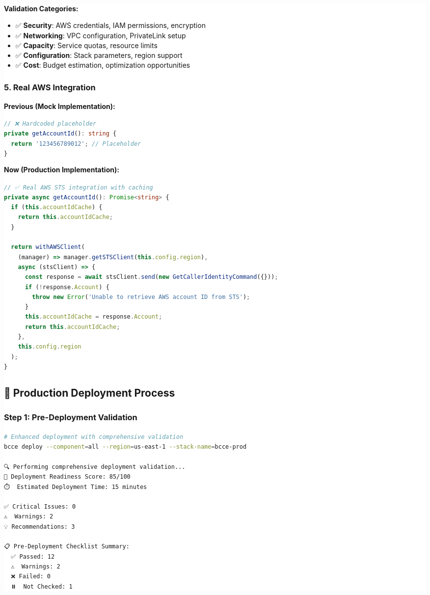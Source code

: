 **Validation Categories:**
- ✅ **Security**: AWS credentials, IAM permissions, encryption
- ✅ **Networking**: VPC configuration, PrivateLink setup
- ✅ **Capacity**: Service quotas, resource limits
- ✅ **Configuration**: Stack parameters, region support
- ✅ **Cost**: Budget estimation, optimization opportunities

### **5. Real AWS Integration**

**Previous (Mock Implementation):**
```typescript
// ❌ Hardcoded placeholder
private getAccountId(): string {
  return '123456789012'; // Placeholder
}
```

**Now (Production Implementation):**
```typescript
// ✅ Real AWS STS integration with caching
private async getAccountId(): Promise<string> {
  if (this.accountIdCache) {
    return this.accountIdCache;
  }

  return withAWSClient(
    (manager) => manager.getSTSClient(this.config.region),
    async (stsClient) => {
      const response = await stsClient.send(new GetCallerIdentityCommand({}));
      if (!response.Account) {
        throw new Error('Unable to retrieve AWS account ID from STS');
      }
      this.accountIdCache = response.Account;
      return this.accountIdCache;
    },
    this.config.region
  );
}
```

## 🚀 Production Deployment Process

### **Step 1: Pre-Deployment Validation**

```bash
# Enhanced deployment with comprehensive validation
bcce deploy --component=all --region=us-east-1 --stack-name=bcce-prod

🔍 Performing comprehensive deployment validation...
🎯 Deployment Readiness Score: 85/100
⏱️  Estimated Deployment Time: 15 minutes

✅ Critical Issues: 0
⚠️  Warnings: 2
💡 Recommendations: 3

📋 Pre-Deployment Checklist Summary:
  ✅ Passed: 12
  ⚠️  Warnings: 2
  ❌ Failed: 0
  ⏸️  Not Checked: 1
```

